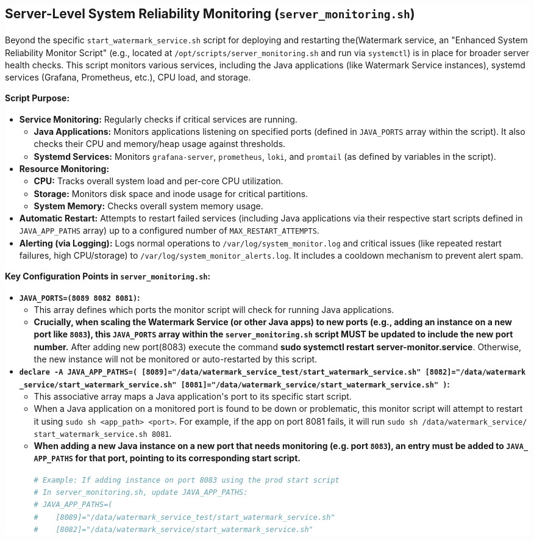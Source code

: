 ## Server-Level System Reliability Monitoring (`server_monitoring.sh`)

Beyond the specific `start_watermark_service.sh` script for deploying and restarting the(Watermark service, an "Enhanced System Reliability Monitor Script" (e.g., located at `/opt/scripts/server_monitoring.sh` and run via `systemctl`) is in place for broader server health checks. This script monitors various services, including the Java applications (like Watermark Service instances), systemd services (Grafana, Prometheus, etc.), CPU load, and storage.

**Script Purpose:**

- **Service Monitoring:** Regularly checks if critical services are running.
  - **Java Applications:** Monitors applications listening on specified ports (defined in `JAVA_PORTS` array within the script). It also checks their CPU and memory/heap usage against thresholds.
  - **Systemd Services:** Monitors `grafana-server`, `prometheus`, `loki`, and `promtail` (as defined by variables in the script).
- **Resource Monitoring:**
  - **CPU:** Tracks overall system load and per-core CPU utilization.
  - **Storage:** Monitors disk space and inode usage for critical partitions.
  - **System Memory:** Checks overall system memory usage.
- **Automatic Restart:** Attempts to restart failed services (including Java applications via their respective start scripts defined in `JAVA_APP_PATHS` array) up to a configured number of `MAX_RESTART_ATTEMPTS`.
- **Alerting (via Logging):** Logs normal operations to `/var/log/system_monitor.log` and critical issues (like repeated restart failures, high CPU/storage) to `/var/log/system_monitor_alerts.log`. It includes a cooldown mechanism to prevent alert spam.

**Key Configuration Points in `server_monitoring.sh`:**

- **`JAVA_PORTS=(8089 8082 8081)`:**
  - This array defines which ports the monitor script will check for running Java applications.
  - **Crucially, when scaling the Watermark Service (or other Java apps) to new ports (e.g., adding an instance on a new port like `8083`), this `JAVA_PORTS` array within the `server_monitoring.sh` script MUST be updated to include the new port number.** After adding new port(8083) execute the command **sudo systemctl restart server-monitor.service**. Otherwise, the new instance will not be monitored or auto-restarted by this script.
- **`declare -A JAVA_APP_PATHS=( [8089]="/data/watermark_service_test/start_watermark_service.sh" [8082]="/data/watermark_service/start_watermark_service.sh" [8081]="/data/watermark_service/start_watermark_service.sh" )`:**
  - This associative array maps a Java application's port to its specific start script.
  - When a Java application on a monitored port is found to be down or problematic, this monitor script will attempt to restart it using `sudo sh <app_path> <port>`. For example, if the app on port 8081 fails, it will run `sudo sh /data/watermark_service/start_watermark_service.sh 8081`.
  - **When adding a new Java instance on a new port that needs monitoring (e.g. port `8083`), an entry must be added to `JAVA_APP_PATHS` for that port, pointing to its corresponding start script.**
    ```bash
    # Example: If adding instance on port 8083 using the prod start script
    # In server_monitoring.sh, update JAVA_APP_PATHS:
    # JAVA_APP_PATHS=(
    #    [8089]="/data/watermark_service_test/start_watermark_service.sh"
    #    [8082]="/data/watermark_service/start_watermark_service.sh"